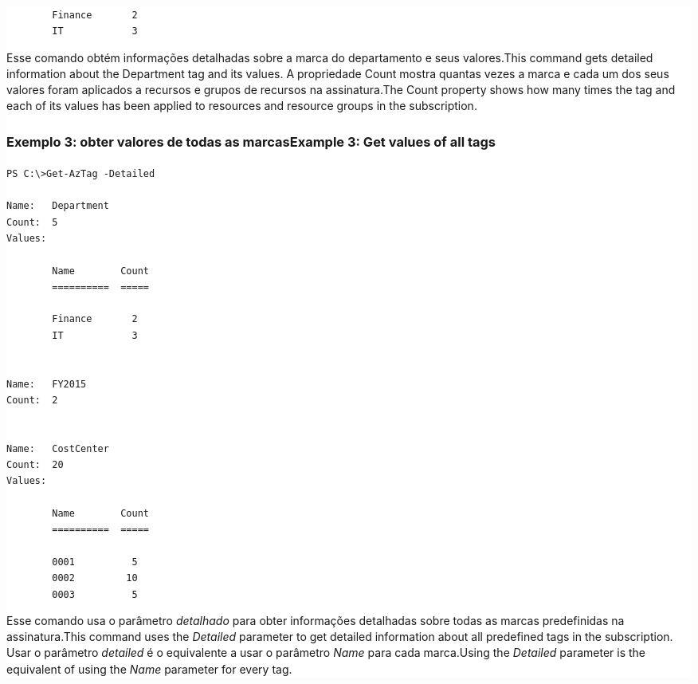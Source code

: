 ```
        Finance       2
        IT            3
```

<span data-ttu-id="ea319-120">Esse comando obtém informações detalhadas sobre a marca do departamento e seus valores.</span><span class="sxs-lookup"><span data-stu-id="ea319-120">This command gets detailed information about the Department tag and its values.</span></span>
<span data-ttu-id="ea319-121">A propriedade Count mostra quantas vezes a marca e cada um dos seus valores foram aplicados a recursos e grupos de recursos na assinatura.</span><span class="sxs-lookup"><span data-stu-id="ea319-121">The Count property shows how many times the tag and each of its values has been applied to resources and resource groups in the subscription.</span></span>

### <span data-ttu-id="ea319-122">Exemplo 3: obter valores de todas as marcas</span><span class="sxs-lookup"><span data-stu-id="ea319-122">Example 3: Get values of all tags</span></span>
```
PS C:\>Get-AzTag -Detailed

Name:   Department
Count:  5
Values: 

        Name        Count
        ==========  =====

        Finance       2
        IT            3


Name:   FY2015
Count:  2


Name:   CostCenter
Count:  20
Values: 

        Name        Count
        ==========  =====

        0001          5
        0002         10
        0003          5
```

<span data-ttu-id="ea319-123">Esse comando usa o parâmetro *detalhado* para obter informações detalhadas sobre todas as marcas predefinidas na assinatura.</span><span class="sxs-lookup"><span data-stu-id="ea319-123">This command uses the *Detailed* parameter to get detailed information about all predefined tags in the subscription.</span></span>
<span data-ttu-id="ea319-124">Usar o parâmetro *detailed* é o equivalente a usar o parâmetro *Name* para cada marca.</span><span class="sxs-lookup"><span data-stu-id="ea319-124">Using the *Detailed* parameter is the equivalent of using the *Name* parameter for every tag.</span></span>
